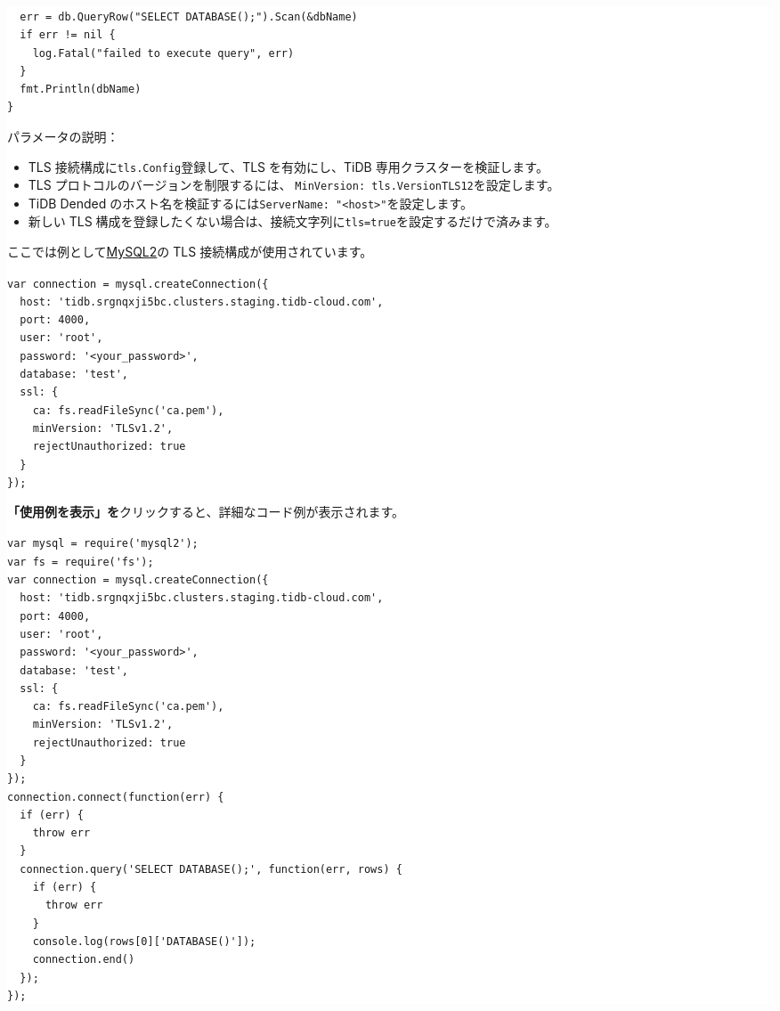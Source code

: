 ```
  err = db.QueryRow("SELECT DATABASE();").Scan(&dbName)
  if err != nil {
    log.Fatal("failed to execute query", err)
  }
  fmt.Println(dbName)
}
```

パラメータの説明：

-   TLS 接続構成に`tls.Config`登録して、TLS を有効にし、TiDB 専用クラスターを検証します。
-   TLS プロトコルのバージョンを制限するには、 `MinVersion: tls.VersionTLS12`を設定します。
-   TiDB Dended のホスト名を検証するには`ServerName: "<host>"`を設定します。
-   新しい TLS 構成を登録したくない場合は、接続文字列に`tls=true`を設定するだけで済みます。

</div>

<div label="Node.js">

ここでは例として[<a href="https://www.npmjs.com/package/mysql2">MySQL2</a>](https://www.npmjs.com/package/mysql2)の TLS 接続構成が使用されています。

```
var connection = mysql.createConnection({
  host: 'tidb.srgnqxji5bc.clusters.staging.tidb-cloud.com',
  port: 4000,
  user: 'root',
  password: '<your_password>',
  database: 'test',
  ssl: {
    ca: fs.readFileSync('ca.pem'),
    minVersion: 'TLSv1.2',
    rejectUnauthorized: true
  }
});
```

**「使用例を表示」を**クリックすると、詳細なコード例が表示されます。

```
var mysql = require('mysql2');
var fs = require('fs');
var connection = mysql.createConnection({
  host: 'tidb.srgnqxji5bc.clusters.staging.tidb-cloud.com',
  port: 4000,
  user: 'root',
  password: '<your_password>',
  database: 'test',
  ssl: {
    ca: fs.readFileSync('ca.pem'),
    minVersion: 'TLSv1.2',
    rejectUnauthorized: true
  }
});
connection.connect(function(err) {
  if (err) {
    throw err
  }
  connection.query('SELECT DATABASE();', function(err, rows) {
    if (err) {
      throw err
    }
    console.log(rows[0]['DATABASE()']);
    connection.end()
  });
});
```
